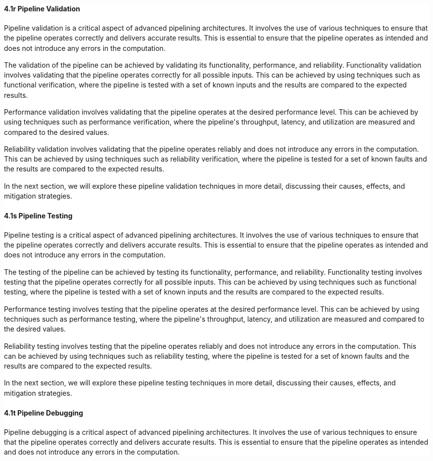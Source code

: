 #### 4.1r Pipeline Validation

Pipeline validation is a critical aspect of advanced pipelining architectures. It involves the use of various techniques to ensure that the pipeline operates correctly and delivers accurate results. This is essential to ensure that the pipeline operates as intended and does not introduce any errors in the computation.

The validation of the pipeline can be achieved by validating its functionality, performance, and reliability. Functionality validation involves validating that the pipeline operates correctly for all possible inputs. This can be achieved by using techniques such as functional verification, where the pipeline is tested with a set of known inputs and the results are compared to the expected results.

Performance validation involves validating that the pipeline operates at the desired performance level. This can be achieved by using techniques such as performance verification, where the pipeline's throughput, latency, and utilization are measured and compared to the desired values.

Reliability validation involves validating that the pipeline operates reliably and does not introduce any errors in the computation. This can be achieved by using techniques such as reliability verification, where the pipeline is tested for a set of known faults and the results are compared to the expected results.

In the next section, we will explore these pipeline validation techniques in more detail, discussing their causes, effects, and mitigation strategies.

#### 4.1s Pipeline Testing

Pipeline testing is a critical aspect of advanced pipelining architectures. It involves the use of various techniques to ensure that the pipeline operates correctly and delivers accurate results. This is essential to ensure that the pipeline operates as intended and does not introduce any errors in the computation.

The testing of the pipeline can be achieved by testing its functionality, performance, and reliability. Functionality testing involves testing that the pipeline operates correctly for all possible inputs. This can be achieved by using techniques such as functional testing, where the pipeline is tested with a set of known inputs and the results are compared to the expected results.

Performance testing involves testing that the pipeline operates at the desired performance level. This can be achieved by using techniques such as performance testing, where the pipeline's throughput, latency, and utilization are measured and compared to the desired values.

Reliability testing involves testing that the pipeline operates reliably and does not introduce any errors in the computation. This can be achieved by using techniques such as reliability testing, where the pipeline is tested for a set of known faults and the results are compared to the expected results.

In the next section, we will explore these pipeline testing techniques in more detail, discussing their causes, effects, and mitigation strategies.

#### 4.1t Pipeline Debugging

Pipeline debugging is a critical aspect of advanced pipelining architectures. It involves the use of various techniques to ensure that the pipeline operates correctly and delivers accurate results. This is essential to ensure that the pipeline operates as intended and does not introduce any errors in the computation.
